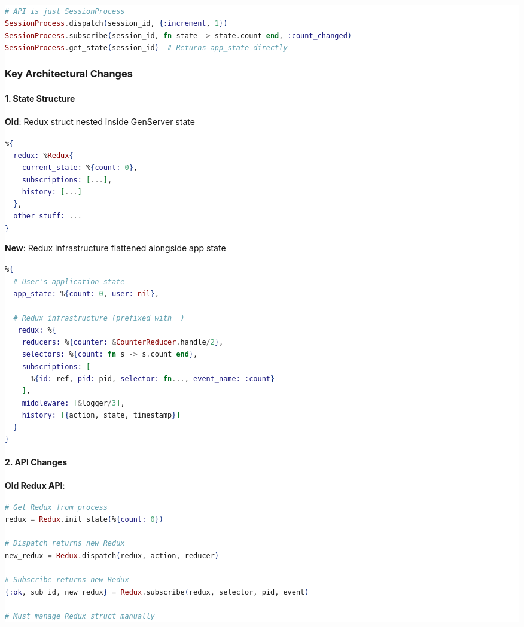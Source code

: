 ```elixir
# API is just SessionProcess
SessionProcess.dispatch(session_id, {:increment, 1})
SessionProcess.subscribe(session_id, fn state -> state.count end, :count_changed)
SessionProcess.get_state(session_id)  # Returns app_state directly
```

### Key Architectural Changes

#### 1. State Structure
**Old**: Redux struct nested inside GenServer state
```elixir
%{
  redux: %Redux{
    current_state: %{count: 0},
    subscriptions: [...],
    history: [...]
  },
  other_stuff: ...
}
```

**New**: Redux infrastructure flattened alongside app state
```elixir
%{
  # User's application state
  app_state: %{count: 0, user: nil},

  # Redux infrastructure (prefixed with _)
  _redux: %{
    reducers: %{counter: &CounterReducer.handle/2},
    selectors: %{count: fn s -> s.count end},
    subscriptions: [
      %{id: ref, pid: pid, selector: fn..., event_name: :count}
    ],
    middleware: [&logger/3],
    history: [{action, state, timestamp}]
  }
}
```

#### 2. API Changes

**Old Redux API**:
```elixir
# Get Redux from process
redux = Redux.init_state(%{count: 0})

# Dispatch returns new Redux
new_redux = Redux.dispatch(redux, action, reducer)

# Subscribe returns new Redux
{:ok, sub_id, new_redux} = Redux.subscribe(redux, selector, pid, event)

# Must manage Redux struct manually
```
